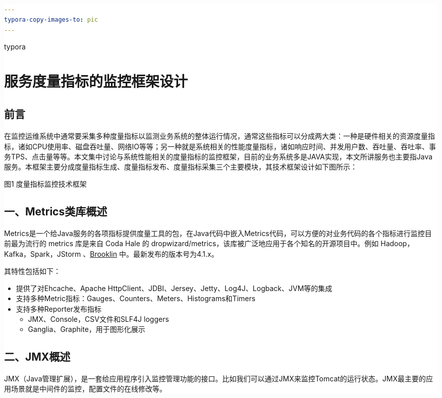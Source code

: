 ```yaml
---
typora-copy-images-to: pic
---
```


typora 

# 服务度量指标的监控框架设计

## 前言

​       在监控运维系统中通常要采集多种度量指标以监测业务系统的整体运行情况，通常这些指标可以分成两大类：一种是硬件相关的资源度量指标，诸如CPU使用率、磁盘吞吐量、网络IO等等；另一种就是系统相关的性能度量指标，诸如响应时间、并发用户数、吞吐量、吞吐率、事务TPS、点击量等等。本文集中讨论与系统性能相关的度量指标的监控框架，目前的业务系统多是JAVA实现，本文所讲服务也主要指Java服务。本框架主要分成度量指标生成、度量指标发布、度量指标采集三个主要模块，其技术框架设计如下图所示：



图1 度量指标监控技术框架

##  一、Metrics类库概述

​        Metrics是一个给Java服务的各项指标提供度量工具的包，在Java代码中嵌入Metrics代码，可以方便的对业务代码的各个指标进行监控目前最为流行的 metrics 库是来自 Coda Hale 的 dropwizard/metrics，该库被广泛地应用于各个知名的开源项目中。例如 Hadoop，Kafka，Spark，JStorm 、[Brooklin](https://mvnrepository.com/artifact/com.github.datastream/datastream-common) 中。最新发布的版本号为4.1.x。

其特性包括如下：

- 提供了对Ehcache、Apache HttpClient、JDBI、Jersey、Jetty、Log4J、Logback、JVM等的集成
- 支持多种Metric指标：Gauges、Counters、Meters、Histograms和Timers
- 支持多种Reporter发布指标
  - JMX、Console，CSV文件和SLF4J loggers
  - Ganglia、Graphite，用于图形化展示

## 二、JMX概述

​		 JMX（Java管理扩展），是一套给应用程序引入监控管理功能的接口。比如我们可以通过JMX来监控Tomcat的运行状态。JMX最主要的应用场景就是中间件的监控，配置文件的在线修改等。 
